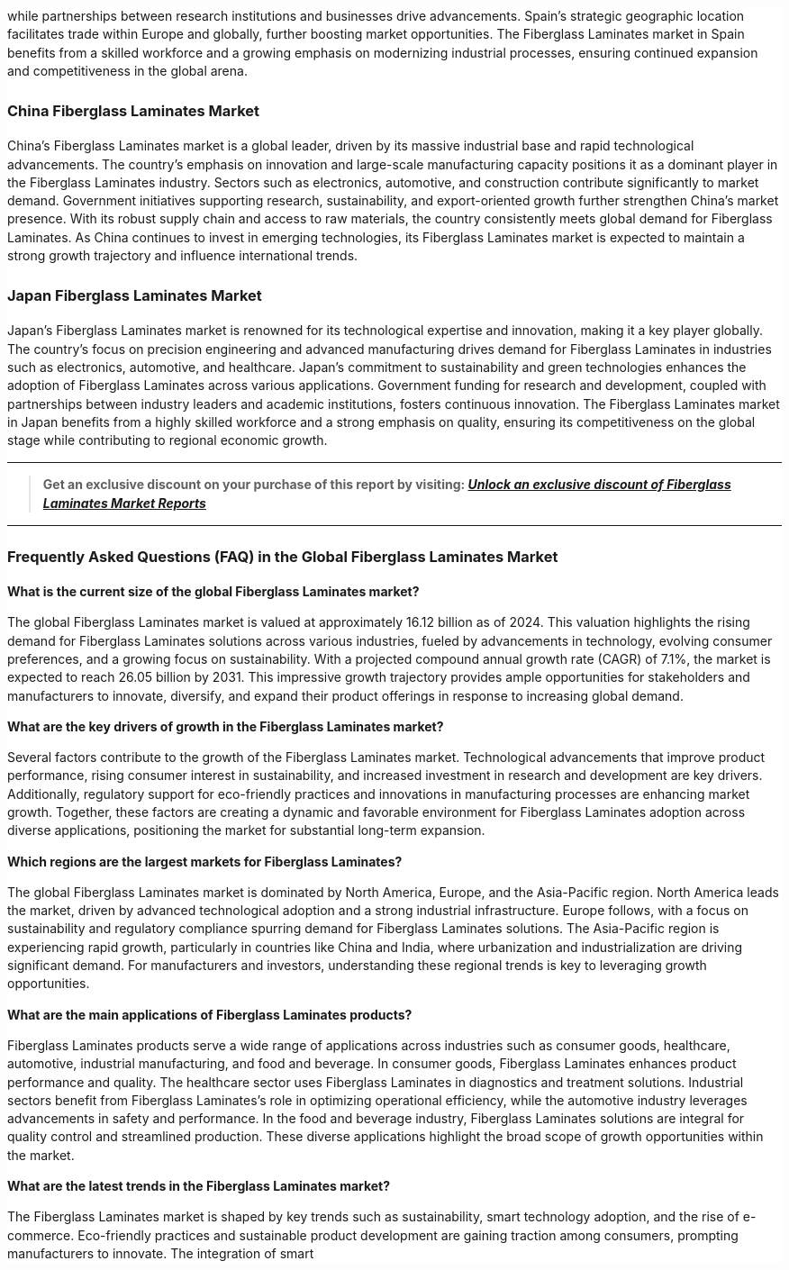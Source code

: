 while partnerships between research institutions and businesses drive advancements. Spain&rsquo;s strategic geographic location facilitates trade within Europe and globally, further boosting market opportunities. The Fiberglass Laminates market in Spain benefits from a skilled workforce and a growing emphasis on modernizing industrial processes, ensuring continued expansion and competitiveness in the global arena.</p><h3>China Fiberglass Laminates Market</h3><p>China&rsquo;s Fiberglass Laminates market is a global leader, driven by its massive industrial base and rapid technological advancements. The country&rsquo;s emphasis on innovation and large-scale manufacturing capacity positions it as a dominant player in the Fiberglass Laminates industry. Sectors such as electronics, automotive, and construction contribute significantly to market demand. Government initiatives supporting research, sustainability, and export-oriented growth further strengthen China&rsquo;s market presence. With its robust supply chain and access to raw materials, the country consistently meets global demand for Fiberglass Laminates. As China continues to invest in emerging technologies, its Fiberglass Laminates market is expected to maintain a strong growth trajectory and influence international trends.</p><h3>Japan Fiberglass Laminates Market</h3><p>Japan&rsquo;s Fiberglass Laminates market is renowned for its technological expertise and innovation, making it a key player globally. The country&rsquo;s focus on precision engineering and advanced manufacturing drives demand for Fiberglass Laminates in industries such as electronics, automotive, and healthcare. Japan&rsquo;s commitment to sustainability and green technologies enhances the adoption of Fiberglass Laminates across various applications. Government funding for research and development, coupled with partnerships between industry leaders and academic institutions, fosters continuous innovation. The Fiberglass Laminates market in Japan benefits from a highly skilled workforce and a strong emphasis on quality, ensuring its competitiveness on the global stage while contributing to regional economic growth.</p><hr /><blockquote><p><strong>Get an exclusive discount on your purchase of this report by visiting: <em><a href="://marketresearchpulse.com/ask-for-discount/132484?utm_source=Github&amp;utm_medium=0114">Unlock an exclusive discount of Fiberglass Laminates Market Reports</a></em>&nbsp;</strong></p></blockquote><hr /><h3>Frequently Asked Questions (FAQ) in the Global Fiberglass Laminates Market</h3><p><strong>What is the current size of the global Fiberglass Laminates market?</strong></p><p>The global Fiberglass Laminates market is valued at approximately 16.12 billion as of 2024. This valuation highlights the rising demand for Fiberglass Laminates solutions across various industries, fueled by advancements in technology, evolving consumer preferences, and a growing focus on sustainability. With a projected compound annual growth rate (CAGR) of 7.1%, the market is expected to reach 26.05 billion by 2031. This impressive growth trajectory provides ample opportunities for stakeholders and manufacturers to innovate, diversify, and expand their product offerings in response to increasing global demand.</p><p><strong>What are the key drivers of growth in the Fiberglass Laminates market?</strong></p><p>Several factors contribute to the growth of the Fiberglass Laminates market. Technological advancements that improve product performance, rising consumer interest in sustainability, and increased investment in research and development are key drivers. Additionally, regulatory support for eco-friendly practices and innovations in manufacturing processes are enhancing market growth. Together, these factors are creating a dynamic and favorable environment for Fiberglass Laminates adoption across diverse applications, positioning the market for substantial long-term expansion.</p><p><strong>Which regions are the largest markets for Fiberglass Laminates?</strong></p><p>The global Fiberglass Laminates market is dominated by North America, Europe, and the Asia-Pacific region. North America leads the market, driven by advanced technological adoption and a strong industrial infrastructure. Europe follows, with a focus on sustainability and regulatory compliance spurring demand for Fiberglass Laminates solutions. The Asia-Pacific region is experiencing rapid growth, particularly in countries like China and India, where urbanization and industrialization are driving significant demand. For manufacturers and investors, understanding these regional trends is key to leveraging growth opportunities.</p><p><strong>What are the main applications of Fiberglass Laminates products?</strong></p><p>Fiberglass Laminates products serve a wide range of applications across industries such as consumer goods, healthcare, automotive, industrial manufacturing, and food and beverage. In consumer goods, Fiberglass Laminates enhances product performance and quality. The healthcare sector uses Fiberglass Laminates in diagnostics and treatment solutions. Industrial sectors benefit from Fiberglass Laminates&rsquo;s role in optimizing operational efficiency, while the automotive industry leverages advancements in safety and performance. In the food and beverage industry, Fiberglass Laminates solutions are integral for quality control and streamlined production. These diverse applications highlight the broad scope of growth opportunities within the market.</p><p><strong>What are the latest trends in the Fiberglass Laminates market?</strong></p><p>The Fiberglass Laminates market is shaped by key trends such as sustainability, smart technology adoption, and the rise of e-commerce. Eco-friendly practices and sustainable product development are gaining traction among consumers, prompting manufacturers to innovate. The integration of smart